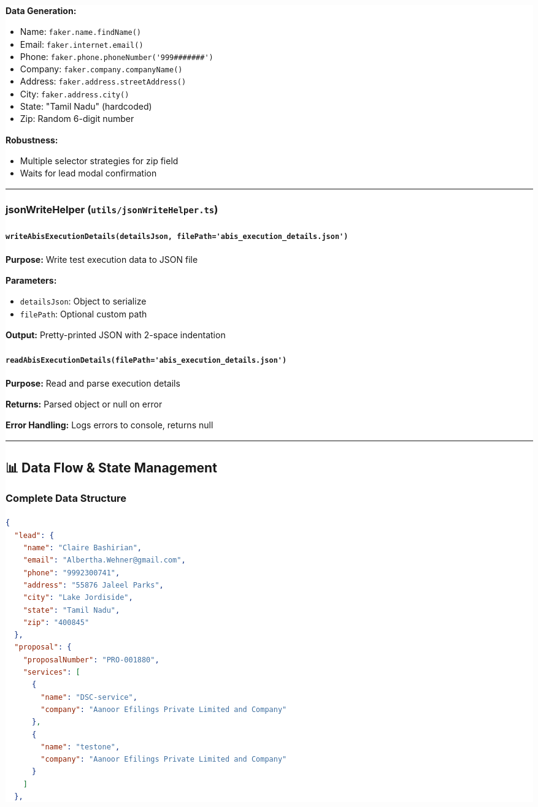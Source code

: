 **Data Generation:**
- Name: `faker.name.findName()`
- Email: `faker.internet.email()`
- Phone: `faker.phone.phoneNumber('999#######')`
- Company: `faker.company.companyName()`
- Address: `faker.address.streetAddress()`
- City: `faker.address.city()`
- State: "Tamil Nadu" (hardcoded)
- Zip: Random 6-digit number

**Robustness:**
- Multiple selector strategies for zip field
- Waits for lead modal confirmation

---

### jsonWriteHelper (`utils/jsonWriteHelper.ts`)

#### `writeAbisExecutionDetails(detailsJson, filePath='abis_execution_details.json')`
**Purpose:** Write test execution data to JSON file

**Parameters:**
- `detailsJson`: Object to serialize
- `filePath`: Optional custom path

**Output:** Pretty-printed JSON with 2-space indentation

#### `readAbisExecutionDetails(filePath='abis_execution_details.json')`
**Purpose:** Read and parse execution details

**Returns:** Parsed object or null on error

**Error Handling:** Logs errors to console, returns null

---

## 📊 Data Flow & State Management

### Complete Data Structure
```json
{
  "lead": {
    "name": "Claire Bashirian",
    "email": "Albertha.Wehner@gmail.com",
    "phone": "9992300741",
    "address": "55876 Jaleel Parks",
    "city": "Lake Jordiside",
    "state": "Tamil Nadu",
    "zip": "400845"
  },
  "proposal": {
    "proposalNumber": "PRO-001880",
    "services": [
      {
        "name": "DSC-service",
        "company": "Aanoor Efilings Private Limited and Company"
      },
      {
        "name": "testone",
        "company": "Aanoor Efilings Private Limited and Company"
      }
    ]
  },
```